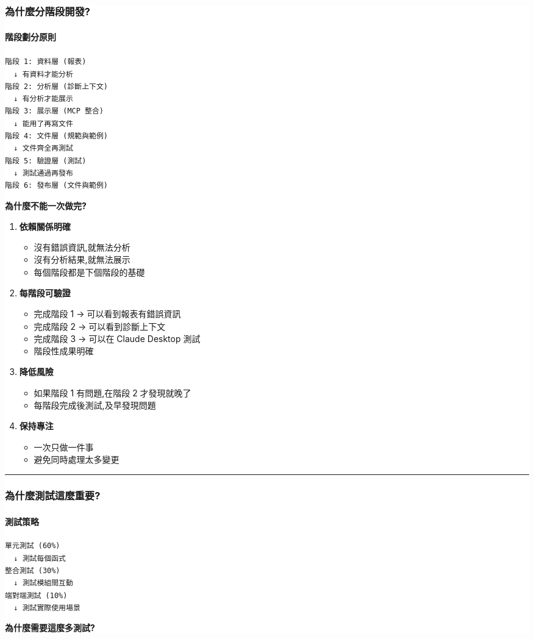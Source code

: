 ### 為什麼分階段開發?

#### 階段劃分原則

```
階段 1: 資料層 (報表)
  ↓ 有資料才能分析
階段 2: 分析層 (診斷上下文)
  ↓ 有分析才能展示
階段 3: 展示層 (MCP 整合)
  ↓ 能用了再寫文件
階段 4: 文件層 (規範與範例)
  ↓ 文件齊全再測試
階段 5: 驗證層 (測試)
  ↓ 測試通過再發布
階段 6: 發布層 (文件與範例)
```

**為什麼不能一次做完?**

1. **依賴關係明確**
   - 沒有錯誤資訊,就無法分析
   - 沒有分析結果,就無法展示
   - 每個階段都是下個階段的基礎

2. **每階段可驗證**
   - 完成階段 1 → 可以看到報表有錯誤資訊
   - 完成階段 2 → 可以看到診斷上下文
   - 完成階段 3 → 可以在 Claude Desktop 測試
   - 階段性成果明確

3. **降低風險**
   - 如果階段 1 有問題,在階段 2 才發現就晚了
   - 每階段完成後測試,及早發現問題

4. **保持專注**
   - 一次只做一件事
   - 避免同時處理太多變更

---

### 為什麼測試這麼重要?

#### 測試策略

```
單元測試 (60%)
  ↓ 測試每個函式
整合測試 (30%)
  ↓ 測試模組間互動
端對端測試 (10%)
  ↓ 測試實際使用場景
```

**為什麼需要這麼多測試?**
